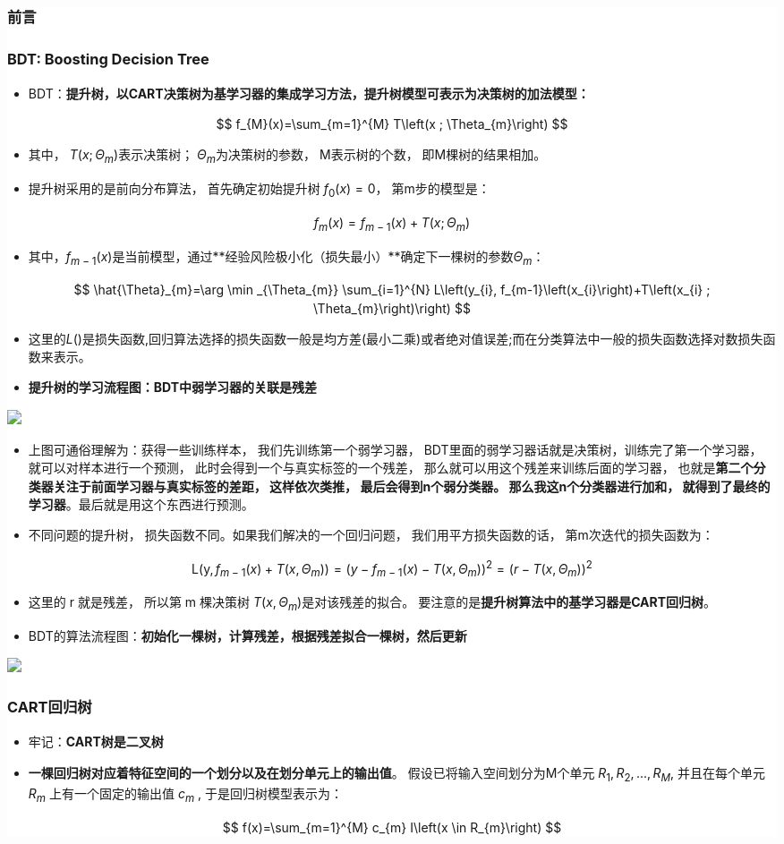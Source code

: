 ### 前言

### BDT: Boosting Decision Tree

- BDT：**提升树，以CART决策树为基学习器的集成学习方法，提升树模型可表示为决策树的加法模型：**

$$
f_{M}(x)=\sum_{m=1}^{M} T\left(x ; \Theta_{m}\right)
$$

- 其中， $T(x;\Theta_m)$表示决策树；  $\Theta_m$为决策树的参数， M表示树的个数， 即M棵树的结果相加。

- 提升树采用的是前向分布算法， 首先确定初始提升树 $f_0(x)=0$， 第m步的模型是：

$$
f_{m}(x)=f_{m-1}(x)+T\left(x ; \Theta_{m}\right)
$$

- 其中，$f_{m-1}(x)$是当前模型，通过**经验风险极小化（损失最小）**确定下一棵树的参数$\Theta_m$：

$$
\hat{\Theta}_{m}=\arg \min _{\Theta_{m}} \sum_{i=1}^{N} L\left(y_{i}, f_{m-1}\left(x_{i}\right)+T\left(x_{i} ; \Theta_{m}\right)\right)
$$

- 这里的$L()$是损失函数,回归算法选择的损失函数一般是均方差(最小二乘)或者绝对值误差;而在分类算法中一般的损失函数选择对数损失函数来表示。

- **提升树的学习流程图：BDT中弱学习器的关联是残差**

![](https://blog-1258986886.cos.ap-beijing.myqcloud.com/%E6%8E%A8%E8%8D%90%E7%B3%BB%E7%BB%9F%E5%AD%A6%E4%B9%A0/10-1.png)

- 上图可通俗理解为：获得一些训练样本， 我们先训练第一个弱学习器， BDT里面的弱学习器话就是决策树，训练完了第一个学习器， 就可以对样本进行一个预测， 此时会得到一个与真实标签的一个残差， 那么就可以用这个残差来训练后面的学习器， 也就是**第二个分类器关注于前面学习器与真实标签的差距， 这样依次类推， 最后会得到n个弱分类器。 那么我这n个分类器进行加和， 就得到了最终的学习器**。最后就是用这个东西进行预测。

- 不同问题的提升树， 损失函数不同。如果我们解决的一个回归问题， 我们用平方损失函数的话， 第m次迭代的损失函数为：

$$
\mathrm{L}\left(\mathrm{y}, f_{m-1}(x)+T\left(x, \Theta_{m}\right)\right)=\left(y-f_{m-1}(x)-T\left(x, \Theta_{m}\right)\right)^{2}=\left(r-T\left(x, \Theta_{m}\right)\right)^{2}
$$

- 这里的 r 就是残差， 所以第 m 棵决策树 $T(x, \Theta_m)$是对该残差的拟合。 要注意的是**提升树算法中的基学习器是CART回归树**。 

- BDT的算法流程图：**初始化一棵树，计算残差，根据残差拟合一棵树，然后更新**

![](https://blog-1258986886.cos.ap-beijing.myqcloud.com/%E6%8E%A8%E8%8D%90%E7%B3%BB%E7%BB%9F%E5%AD%A6%E4%B9%A0/10-2.png)

### CART回归树

- 牢记：**CART树是二叉树**

- **一棵回归树对应着特征空间的一个划分以及在划分单元上的输出值**。 假设已将输入空间划分为M个单元 $R_1, R_2, ..., R_M$, 并且在每个单元 $R_m$ 上有一个固定的输出值 $c_m$ , 于是回归树模型表示为：

$$
f(x)=\sum_{m=1}^{M} c_{m} I\left(x \in R_{m}\right)
$$
